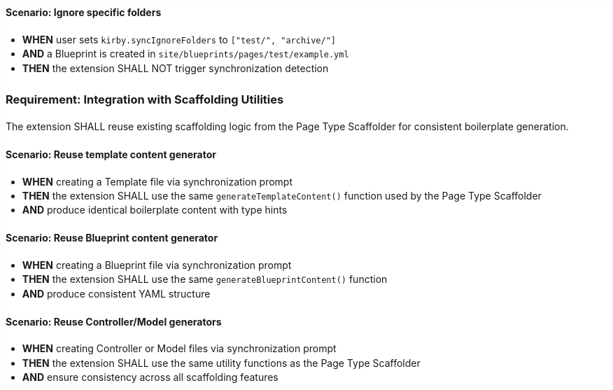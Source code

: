 #### Scenario: Ignore specific folders
- **WHEN** user sets `kirby.syncIgnoreFolders` to `["test/", "archive/"]`
- **AND** a Blueprint is created in `site/blueprints/pages/test/example.yml`
- **THEN** the extension SHALL NOT trigger synchronization detection

### Requirement: Integration with Scaffolding Utilities
The extension SHALL reuse existing scaffolding logic from the Page Type Scaffolder for consistent boilerplate generation.

#### Scenario: Reuse template content generator
- **WHEN** creating a Template file via synchronization prompt
- **THEN** the extension SHALL use the same `generateTemplateContent()` function used by the Page Type Scaffolder
- **AND** produce identical boilerplate content with type hints

#### Scenario: Reuse Blueprint content generator
- **WHEN** creating a Blueprint file via synchronization prompt
- **THEN** the extension SHALL use the same `generateBlueprintContent()` function
- **AND** produce consistent YAML structure

#### Scenario: Reuse Controller/Model generators
- **WHEN** creating Controller or Model files via synchronization prompt
- **THEN** the extension SHALL use the same utility functions as the Page Type Scaffolder
- **AND** ensure consistency across all scaffolding features

